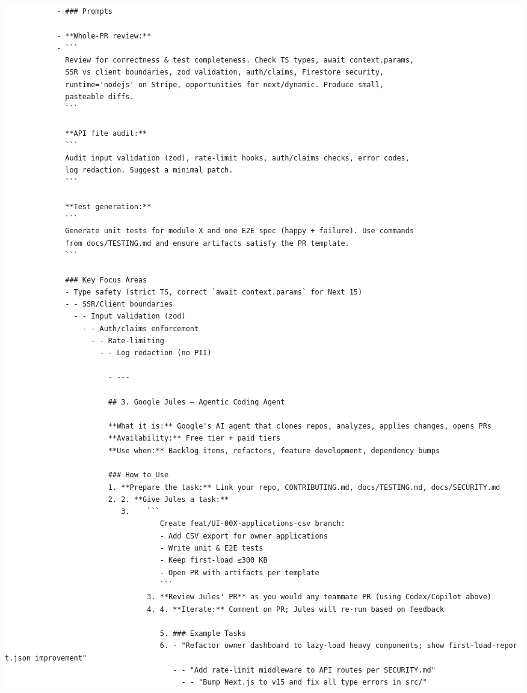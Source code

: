                 - ### Prompts
               
                - **Whole-PR review:**
                - ```
                  Review for correctness & test completeness. Check TS types, await context.params,
                  SSR vs client boundaries, zod validation, auth/claims, Firestore security,
                  runtime='nodejs' on Stripe, opportunities for next/dynamic. Produce small,
                  pasteable diffs.
                  ```

                  **API file audit:**
                  ```
                  Audit input validation (zod), rate-limit hooks, auth/claims checks, error codes,
                  log redaction. Suggest a minimal patch.
                  ```

                  **Test generation:**
                  ```
                  Generate unit tests for module X and one E2E spec (happy + failure). Use commands
                  from docs/TESTING.md and ensure artifacts satisfy the PR template.
                  ```

                  ### Key Focus Areas
                  - Type safety (strict TS, correct `await context.params` for Next 15)
                  - - SSR/Client boundaries
                    - - Input validation (zod)
                      - - Auth/claims enforcement
                        - - Rate-limiting
                          - - Log redaction (no PII)
                           
                            - ---

                            ## 3. Google Jules — Agentic Coding Agent

                            **What it is:** Google's AI agent that clones repos, analyzes, applies changes, opens PRs
                            **Availability:** Free tier + paid tiers
                            **Use when:** Backlog items, refactors, feature development, dependency bumps

                            ### How to Use
                            1. **Prepare the task:** Link your repo, CONTRIBUTING.md, docs/TESTING.md, docs/SECURITY.md
                            2. 2. **Give Jules a task:**
                               3.    ```
                                        Create feat/UI-00X-applications-csv branch:
                                        - Add CSV export for owner applications
                                        - Write unit & E2E tests
                                        - Keep first-load ≤300 KB
                                        - Open PR with artifacts per template
                                        ```
                                     3. **Review Jules' PR** as you would any teammate PR (using Codex/Copilot above)
                                     4. 4. **Iterate:** Comment on PR; Jules will re-run based on feedback
                                       
                                        5. ### Example Tasks
                                        6. - "Refactor owner dashboard to lazy-load heavy components; show first-load-report.json improvement"
                                           - - "Add rate-limit middleware to API routes per SECURITY.md"
                                             - - "Bump Next.js to v15 and fix all type errors in src/"
                                              